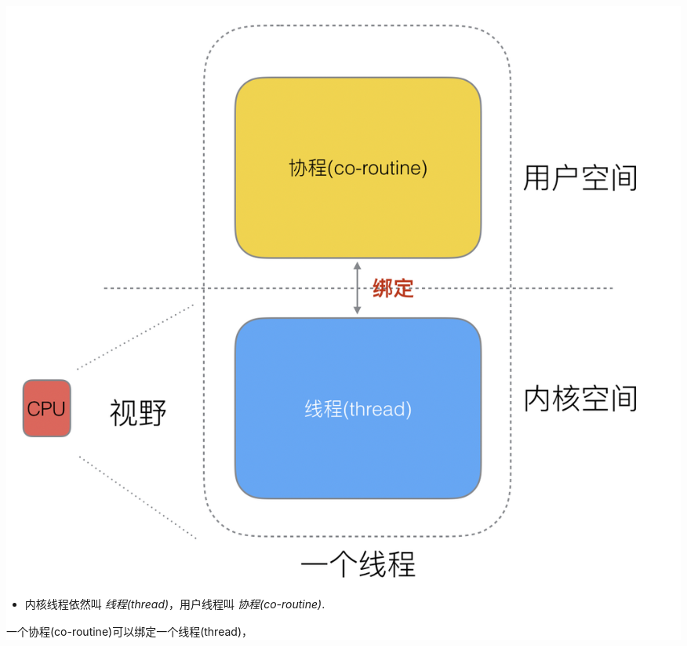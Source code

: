 ![](./.img/协程-线程.png)
* 内核线程依然叫 *线程(thread)*，用户线程叫 *协程(co-routine)*.

一个协程(co-routine)可以绑定一个线程(thread)，